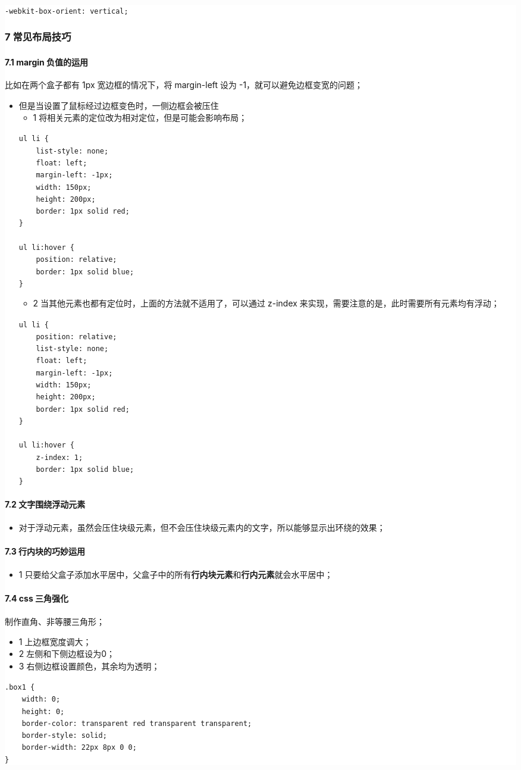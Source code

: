 ```
-webkit-box-orient: vertical;
```

### 7 常见布局技巧
#### 7.1 margin 负值的运用
比如在两个盒子都有 1px 宽边框的情况下，将 margin-left 设为 -1，就可以避免边框变宽的问题；
- 但是当设置了鼠标经过边框变色时，一侧边框会被压住
    - 1 将相关元素的定位改为相对定位，但是可能会影响布局；
    ```
    ul li {
        list-style: none;
        float: left;
        margin-left: -1px;
        width: 150px;
        height: 200px;
        border: 1px solid red;
    }

    ul li:hover {
        position: relative;
        border: 1px solid blue;
    }
    ```
    - 2 当其他元素也都有定位时，上面的方法就不适用了，可以通过 z-index 来实现，需要注意的是，此时需要所有元素均有浮动；
    ```
    ul li {
        position: relative;
        list-style: none;
        float: left;
        margin-left: -1px;
        width: 150px;
        height: 200px;
        border: 1px solid red;
    }

    ul li:hover {
        z-index: 1;
        border: 1px solid blue;
    }
    ```

#### 7.2 文字围绕浮动元素
- 对于浮动元素，虽然会压住块级元素，但不会压住块级元素内的文字，所以能够显示出环绕的效果；

#### 7.3 行内块的巧妙运用
- 1 只要给父盒子添加水平居中，父盒子中的所有<strong>行内块元素</strong>和<strong>行内元素</strong>就会水平居中；

#### 7.4 css 三角强化
制作直角、非等腰三角形；
- 1 上边框宽度调大；
- 2 左侧和下侧边框设为0；
- 3 右侧边框设置颜色，其余均为透明；
```
.box1 {
    width: 0;
    height: 0;
    border-color: transparent red transparent transparent;
    border-style: solid;
    border-width: 22px 8px 0 0;
}
```
